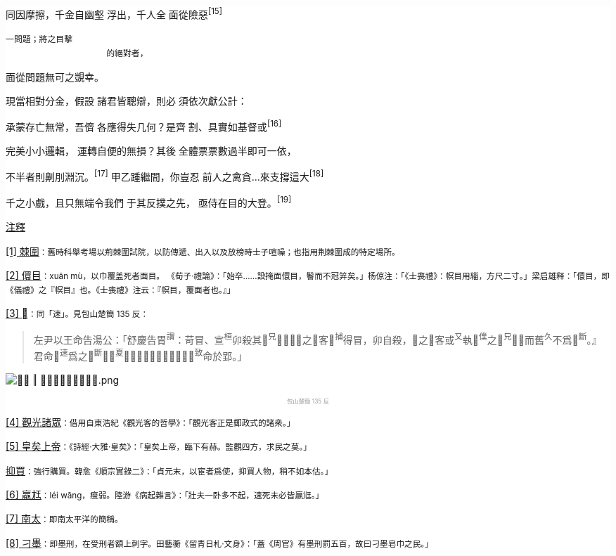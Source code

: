 同因摩擦，千金自幽壑
		浮出，千人全
						面從險惡<sup>[15]</sup>

	一問題；將之目擊
					    的絕對者，
面從問題無可之覬幸。

現當相對分金，假設
				諸君皆聰辯，則必
			須依次獻公計：

承蒙存亡無常，吾儕
各應得失几何？是齊
割、具實如基督或<sup>[16]</sup>

完美小小邏輯，
				運轉自便的無損？其後
全體票票數過半即可一依，

不半者則劓刖淵沉。<sup>[17]</sup>
				甲乙踵繼間，你豈忍
	前人之禽貪…來支撐這大<sup>[18]</sup>

千之小戲，且只無端令我們
于其反撲之先，
		亟侍在目的大登。<sup>[19]</sup>
</pre>

<div class="spacer"></div>

<div class="note"><ins>注釋</ins></div>

<ins>[1] 棘圍</ins><small>：舊時科舉考場以荊棘圍試院，以防傳遞、出入以及放榜時士子喧噪；也指用荆棘圍成的特定場所。</small>

<ins>[2] 儇目</ins><small>：xuān mù，以巾覆盖死者面目。 《荀子·禮論》：「始卒……設掩面儇目，鬠而不冠笄矣。」杨倞注：「《士喪禮》：幎目用緇，方尺二寸。」梁启雄释：「儇目，即《儀禮》之『幎目』也。《士喪禮》注云：『幎目，覆面者也。』」</small>

<ins>[3] 􈮤</ins><small>：同「速」。見包山楚簡 135 反：</small>

> 左尹以王命告湯公：「舒慶告胃<sup>謂</sup>：苛冒、宣<sup>桓</sup>卯殺其􅽙<sup>兄</sup>𣅉：『󵈧之􆍼客𢾭<sup>捕</sup>得冒，卯自殺，󵈧之􆍼客或<sup>又</sup>執𬛤<sup>僕</sup>之􅽙<sup>兄</sup>􆌿，而舊<sup>久</sup>不爲𫦂<sup>斷</sup>。』君命􈮤<sup>速</sup>爲之𫦂<sup>斷</sup>，𲊱<sup>夏</sup>𬒵之月，命一執事人以至<sup>致</sup>命於郢。」

![𣪊貞 ‖ 千海盜分千金之問題.png](/img/user/%E9%99%84%E4%BB%B6/attachment/%F0%A3%AA%8A%E8%B2%9E%20%E2%80%96%20%E5%8D%83%E6%B5%B7%E7%9B%9C%E5%88%86%E5%8D%83%E9%87%91%E4%B9%8B%E5%95%8F%E9%A1%8C.png)

<p style="text-align:center;color:#999ea2;font-size:0.6em;">包山楚簡 135 反</p>

<ins>[4] 觀光諸眾</ins><small>：借用自東浩紀《觀光客的哲學》：「觀光客正是郵政式的諸衆。」</small>

<ins>[5] 皇矣上帝</ins><small>：《詩經·大雅·皇矣》：「皇矣上帝，臨下有赫。監觀四方，求民之莫。」</small>

<ins>抑買</ins><small>：強行購買。韓愈《順宗實錄二》：「貞元末，以宦者爲使，抑買人物，稍不如本估。」</small>

<ins>[6] 羸尪</ins><small>：léi wānɡ，瘦弱。陸游《病起雜言》：「壯夫一卧多不起，速死未必皆羸尩。」</small>

<ins>[7] 南太</ins><small>：即南太平洋的簡稱。</small>

<ins>[8] 刁墨</ins><small>：即墨刑，在受刑者額上刺字。田藝蘅《留青日札·文身》：「蓋《周官》有墨刑罰五百，故曰刁墨皂巾之民。」</small>
